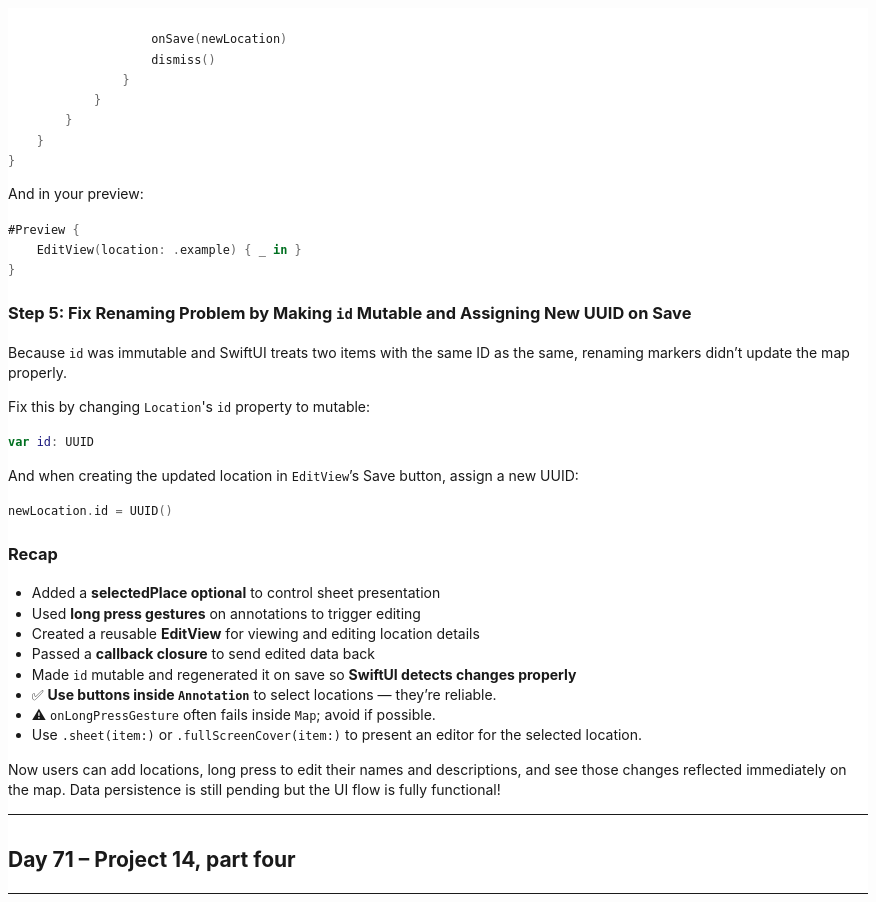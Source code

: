 ```swift

                    onSave(newLocation)
                    dismiss()
                }
            }
        }
    }
}
```

And in your preview:

```swift
#Preview {
    EditView(location: .example) { _ in }
}
```

### Step 5: Fix Renaming Problem by Making `id` Mutable and Assigning New UUID on Save

Because `id` was immutable and SwiftUI treats two items with the same ID as the same, renaming markers didn’t update the map properly.

Fix this by changing `Location`'s `id` property to mutable:

```swift
var id: UUID
```

And when creating the updated location in `EditView`’s Save button, assign a new UUID:

```swift
newLocation.id = UUID()
```

### Recap

* Added a **selectedPlace optional** to control sheet presentation
* Used **long press gestures** on annotations to trigger editing
* Created a reusable **EditView** for viewing and editing location details
* Passed a **callback closure** to send edited data back
* Made `id` mutable and regenerated it on save so **SwiftUI detects changes properly**
* ✅ **Use buttons inside `Annotation`** to select locations — they’re reliable.
* ⚠️ `onLongPressGesture` often fails inside `Map`; avoid if possible.
* Use `.sheet(item:)` or `.fullScreenCover(item:)` to present an editor for the selected location.


Now users can add locations, long press to edit their names and descriptions, and see those changes reflected immediately on the map. Data persistence is still pending but the UI flow is fully functional!

---

## Day 71 – Project 14, part four

---